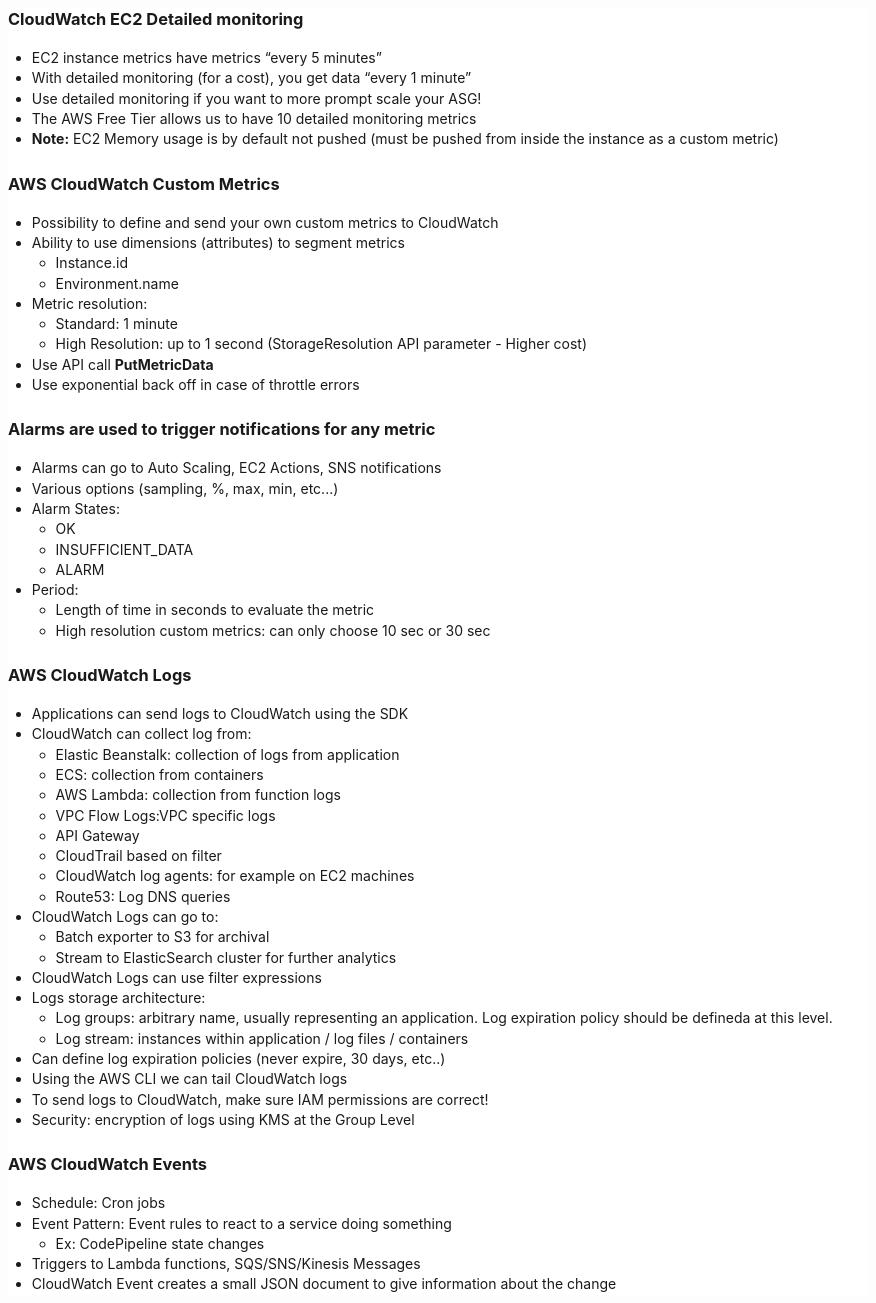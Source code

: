 ### CloudWatch EC2 Detailed monitoring
- EC2 instance metrics have metrics “every 5 minutes”
- With detailed monitoring (for a cost), you get data “every 1 minute”
- Use detailed monitoring if you want to more prompt scale your ASG!
- The AWS Free Tier allows us to have 10 detailed monitoring metrics
- **Note:** EC2 Memory usage is by default not pushed (must be pushed
from inside the instance as a custom metric)

### AWS CloudWatch Custom Metrics
- Possibility to define and send your own custom metrics to CloudWatch
- Ability to use dimensions (attributes) to segment metrics
    - Instance.id
    - Environment.name
- Metric resolution:
    - Standard: 1 minute
    - High Resolution: up to 1 second (StorageResolution API parameter - Higher cost)
- Use API call **PutMetricData**
- Use exponential back off in case of throttle errors

### Alarms are used to trigger notifications for any metric
- Alarms can go to Auto Scaling, EC2 Actions, SNS notifications
- Various options (sampling, %, max, min, etc...)
- Alarm States:
    - OK
    - INSUFFICIENT_DATA
    - ALARM
- Period:
    - Length of time in seconds to evaluate the metric
    - High resolution custom metrics: can only choose 10 sec or 30 sec

### AWS CloudWatch Logs
- Applications can send logs to CloudWatch using the SDK
- CloudWatch can collect log from:
    - Elastic Beanstalk: collection of logs from application
    - ECS: collection from containers
    - AWS Lambda: collection from function logs
    - VPC Flow Logs:VPC specific logs
    - API Gateway
    - CloudTrail based on filter
    - CloudWatch log agents: for example on EC2 machines
    - Route53: Log DNS queries
- CloudWatch Logs can go to:
    - Batch exporter to S3 for archival
    - Stream to ElasticSearch cluster for further analytics
- CloudWatch Logs can use filter expressions
- Logs storage architecture:
    - Log groups: arbitrary name, usually representing an application. Log expiration policy should be defineda at this level.
    - Log stream: instances within application / log files / containers
- Can define log expiration policies (never expire, 30 days, etc..)
- Using the AWS CLI we can tail CloudWatch logs
- To send logs to CloudWatch, make sure IAM permissions are correct!
- Security: encryption of logs using KMS at the Group Level

### AWS CloudWatch Events
- Schedule: Cron jobs
- Event Pattern: Event rules to react to a service doing something
    - Ex: CodePipeline state changes
- Triggers to Lambda functions, SQS/SNS/Kinesis Messages
- CloudWatch Event creates a small JSON document to give information
about the change

